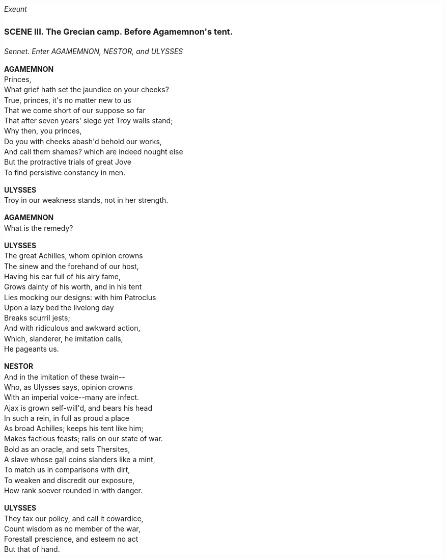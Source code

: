*Exeunt*

### SCENE III. The Grecian camp. Before Agamemnon's tent.

*Sennet. Enter AGAMEMNON, NESTOR, and ULYSSES*

**AGAMEMNON**  
Princes,  
What grief hath set the jaundice on your cheeks?  
True, princes, it's no matter new to us  
That we come short of our suppose so far  
That after seven years' siege yet Troy walls stand;  
Why then, you princes,  
Do you with cheeks abash'd behold our works,  
And call them shames? which are indeed nought else  
But the protractive trials of great Jove  
To find persistive constancy in men.

**ULYSSES**  
Troy in our weakness stands, not in her strength.

**AGAMEMNON**  
What is the remedy?

**ULYSSES**  
The great Achilles, whom opinion crowns  
The sinew and the forehand of our host,  
Having his ear full of his airy fame,  
Grows dainty of his worth, and in his tent  
Lies mocking our designs: with him Patroclus  
Upon a lazy bed the livelong day  
Breaks scurril jests;  
And with ridiculous and awkward action,  
Which, slanderer, he imitation calls,  
He pageants us.

**NESTOR**  
And in the imitation of these twain--  
Who, as Ulysses says, opinion crowns  
With an imperial voice--many are infect.  
Ajax is grown self-will'd, and bears his head  
In such a rein, in full as proud a place  
As broad Achilles; keeps his tent like him;  
Makes factious feasts; rails on our state of war.  
Bold as an oracle, and sets Thersites,  
A slave whose gall coins slanders like a mint,  
To match us in comparisons with dirt,  
To weaken and discredit our exposure,  
How rank soever rounded in with danger.

**ULYSSES**  
They tax our policy, and call it cowardice,  
Count wisdom as no member of the war,  
Forestall prescience, and esteem no act  
But that of hand.
